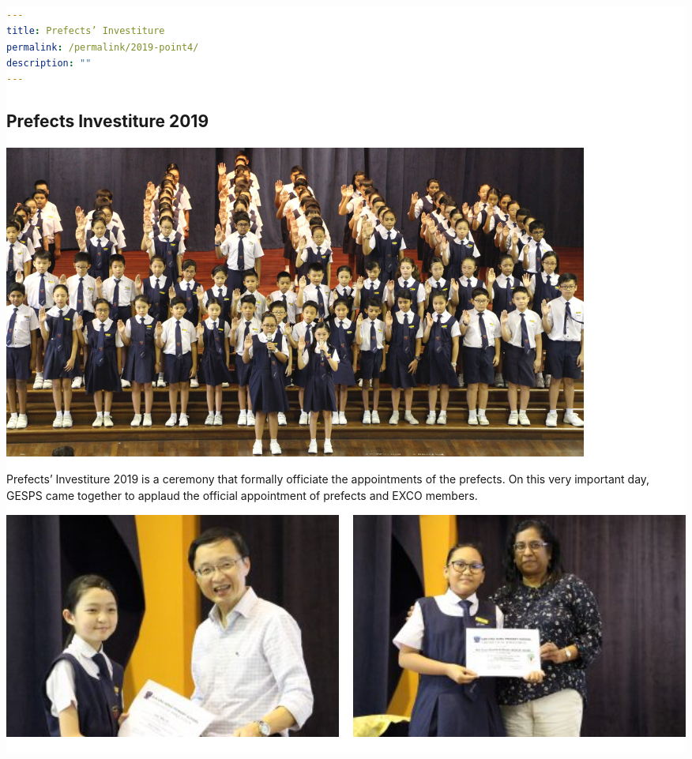 ```yaml
---
title: Prefects’ Investiture
permalink: /permalink/2019-point4/
description: ""
---
```



## Prefects Investiture 2019

<img src="/images/Prefects vow the speech.jpg" style="width:85%">

Prefects’ Investiture 2019 is a ceremony that formally officiate the appointments of the prefects. On this very important day, GESPS came together to applaud the official appointment of prefects and EXCO members.

<img src="/images/Prefects Investiture (1).jpg" style="width:49%" align=left>
<img src="/images/Prefects Investiture (2).jpg" style="width:49%" align=right>
<br clear="left"><br>